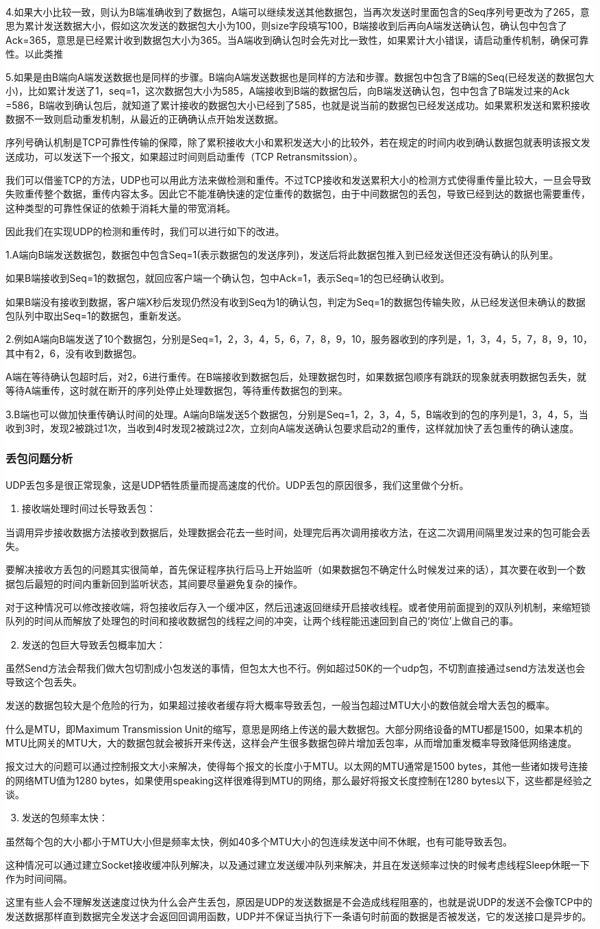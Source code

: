 4.如果大小比较一致，则认为B端准确收到了数据包，A端可以继续发送其他数据包，当再次发送时里面包含的Seq序列号更改为了265，意思为累计发送数据大小，假如这次发送的数据包大小为100，则size字段填写100，B端接收到后再向A端发送确认包，确认包中包含了Ack=365，意思是已经累计收到数据包大小为365。当A端收到确认包时会先对比一致性，如果累计大小错误，请启动重传机制，确保可靠性。以此类推

5.如果是由B端向A端发送数据也是同样的步骤。B端向A端发送数据也是同样的方法和步骤。数据包中包含了B端的Seq(已经发送的数据包大小)，比如累计发送了1，seq=1，这次数据包大小为585，A端接收到B端的数据包后，向B端发送确认包，包中包含了B端发过来的Ack =586，B端收到确认包后，就知道了累计接收的数据包大小已经到了585，也就是说当前的数据包已经发送成功。如果累积发送和累积接收数据不一致则启动重发机制，从最近的正确确认点开始发送数据。

序列号确认机制是TCP可靠性传输的保障，除了累积接收大小和累积发送大小的比较外，若在规定的时间内收到确认数据包就表明该报文发送成功，可以发送下一个报文，如果超过时间则启动重传（TCP Retransmitssion）。

我们可以借鉴TCP的方法，UDP也可以用此方法来做检测和重传。不过TCP接收和发送累积大小的检测方式使得重传量比较大，一旦会导致失败重传整个数据，重传内容太多。因此它不能准确快速的定位重传的数据包，由于中间数据包的丢包，导致已经到达的数据也需要重传，这种类型的可靠性保证的依赖于消耗大量的带宽消耗。

因此我们在实现UDP的检测和重传时，我们可以进行如下的改进。

1.A端向B端发送数据包，数据包中包含Seq=1(表示数据包的发送序列)，发送后将此数据包推入到已经发送但还没有确认的队列里。

如果B端接收到Seq=1的数据包，就回应客户端一个确认包，包中Ack=1，表示Seq=1的包已经确认收到。

如果B端没有接收到数据，客户端X秒后发现仍然没有收到Seq为1的确认包，判定为Seq=1的数据包传输失败，从已经发送但未确认的数据包队列中取出Seq=1的数据包，重新发送。

2.例如A端向B端发送了10个数据包，分别是Seq=1，2，3，4，5，6，7，8，9，10，服务器收到的序列是，1，3，4，5，7，8，9，10，其中有2，6，没有收到数据包。

A端在等待确认包超时后，对2，6进行重传。在B端接收到数据包后，处理数据包时，如果数据包顺序有跳跃的现象就表明数据包丢失，就等待A端重传，这时就在断开的序列处停止处理数据包，等待重传数据包的到来。

3.B端也可以做加快重传确认时间的处理。A端向B端发送5个数据包，分别是Seq=1，2，3，4，5，B端收到的包的序列是1，3，4，5，当收到3时，发现2被跳过1次，当收到4时发现2被跳过2次，立刻向A端发送确认包要求启动2的重传，这样就加快了丢包重传的确认速度。

### 丢包问题分析

UDP丢包多是很正常现象，这是UDP牺牲质量而提高速度的代价。UDP丢包的原因很多，我们这里做个分析。

1. 接收端处理时间过长导致丢包：

当调用异步接收数据方法接收到数据后，处理数据会花去一些时间，处理完后再次调用接收方法，在这二次调用间隔里发过来的包可能会丢失。

要解决接收方丢包的问题其实很简单，首先保证程序执行后马上开始监听（如果数据包不确定什么时候发过来的话），其次要在收到一个数据包后最短的时间内重新回到监听状态，其间要尽量避免复杂的操作。

对于这种情况可以修改接收端，将包接收后存入一个缓冲区，然后迅速返回继续开启接收线程。或者使用前面提到的双队列机制，来缩短锁队列的时间从而解放了处理包的时间和接收数据包的线程之间的冲突，让两个线程能迅速回到自己的‘岗位’上做自己的事。

2. 发送的包巨大导致丢包概率加大：

虽然Send方法会帮我们做大包切割成小包发送的事情，但包太大也不行。例如超过50K的一个udp包，不切割直接通过send方法发送也会导致这个包丢失。

发送的数据包较大是个危险的行为，如果超过接收者缓存将大概率导致丢包，一般当包超过MTU大小的数倍就会增大丢包的概率。

什么是MTU，即Maximum Transmission Unit的缩写，意思是网络上传送的最大数据包。大部分网络设备的MTU都是1500，如果本机的MTU比网关的MTU大，大的数据包就会被拆开来传送，这样会产生很多数据包碎片增加丢包率，从而增加重发概率导致降低网络速度。

报文过大的问题可以通过控制报文大小来解决，使得每个报文的长度小于MTU。以太网的MTU通常是1500 bytes，其他一些诸如拨号连接的网络MTU值为1280 bytes，如果使用speaking这样很难得到MTU的网络，那么最好将报文长度控制在1280 bytes以下，这些都是经验之谈。

3. 发送的包频率太快：

虽然每个包的大小都小于MTU大小但是频率太快，例如40多个MTU大小的包连续发送中间不休眠，也有可能导致丢包。

这种情况可以通过建立Socket接收缓冲队列解决，以及通过建立发送缓冲队列来解决，并且在发送频率过快的时候考虑线程Sleep休眠一下作为时间间隔。

这里有些人会不理解发送速度过快为什么会产生丢包，原因是UDP的发送数据是不会造成线程阻塞的，也就是说UDP的发送不会像TCP中的发送数据那样直到数据完全发送才会返回回调用函数，UDP并不保证当执行下一条语句时前面的数据是否被发送，它的发送接口是异步的。
